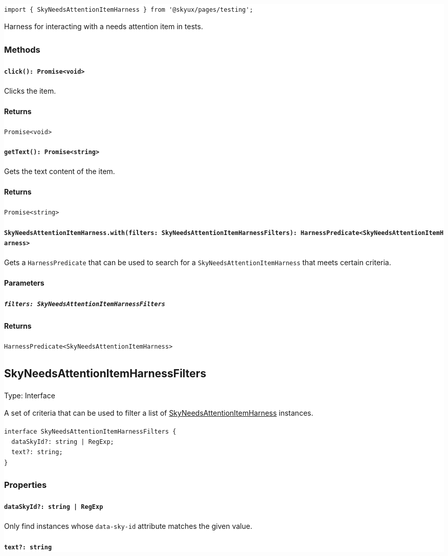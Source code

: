 `import { SkyNeedsAttentionItemHarness } from '@skyux/pages/testing';`

Harness for interacting with a needs attention item in tests.

### Methods

#### `click(): Promise<void>`

Clicks the item.

#### Returns

`Promise<void>`

#### `getText(): Promise<string>`

Gets the text content of the item.

#### Returns

`Promise<string>`

#### `SkyNeedsAttentionItemHarness.with(filters: SkyNeedsAttentionItemHarnessFilters): HarnessPredicate<SkyNeedsAttentionItemHarness>`

Gets a `HarnessPredicate` that can be used to search for a `SkyNeedsAttentionItemHarness` that meets certain criteria.

#### Parameters

##### `filters: SkyNeedsAttentionItemHarnessFilters`

#### Returns

`HarnessPredicate<SkyNeedsAttentionItemHarness>`

 SkyNeedsAttentionItemHarnessFilters
------------------------------------

Type: Interface

A set of criteria that can be used to filter a list of [SkyNeedsAttentionItemHarness](/skyux/components/action-hub?docs-active-tab=examples#class_sky-needs-attention-item-harness.md) instances.

    interface SkyNeedsAttentionItemHarnessFilters {
      dataSkyId?: string | RegExp;
      text?: string;
    }

### Properties

#### `dataSkyId?: string | RegExp`

Only find instances whose `data-sky-id` attribute matches the given value.

#### `text?: string`
